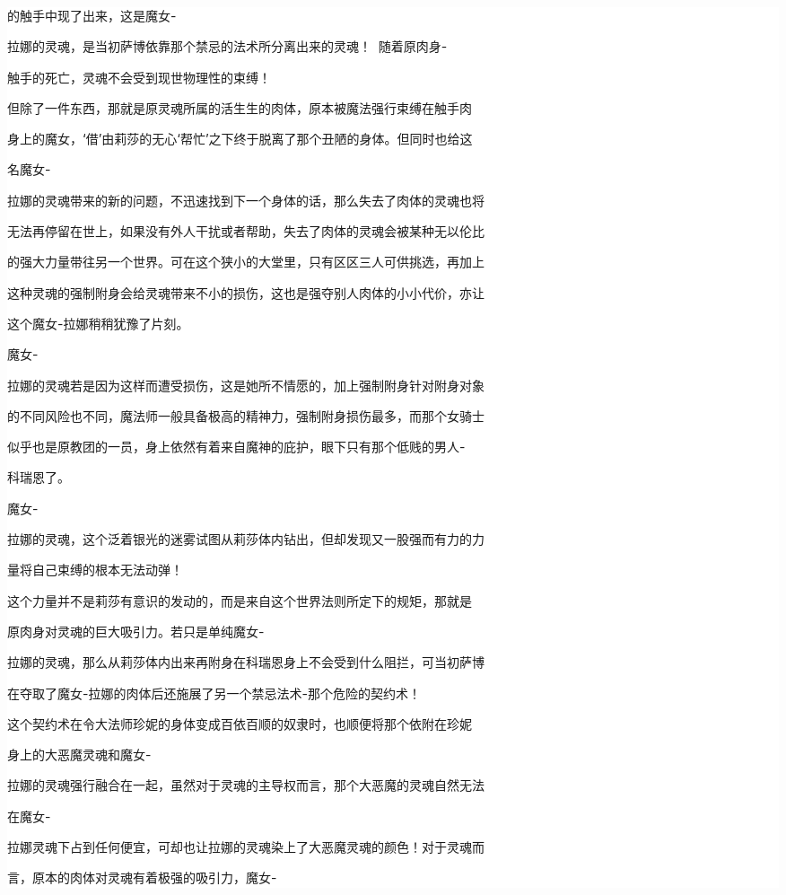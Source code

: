 的触手中现了出来，这是魔女-

拉娜的灵魂，是当初萨博依靠那个禁忌的法术所分离出来的灵魂！  随着原肉身-

触手的死亡，灵魂不会受到现世物理性的束缚！







但除了一件东西，那就是原灵魂所属的活生生的肉体，原本被魔法强行束缚在触手肉

身上的魔女，‘借’由莉莎的无心‘帮忙’之下终于脱离了那个丑陋的身体。但同时也给这

名魔女-

拉娜的灵魂带来的新的问题，不迅速找到下一个身体的话，那么失去了肉体的灵魂也将

无法再停留在世上，如果没有外人干扰或者帮助，失去了肉体的灵魂会被某种无以伦比

的强大力量带往另一个世界。可在这个狭小的大堂里，只有区区三人可供挑选，再加上

这种灵魂的强制附身会给灵魂带来不小的损伤，这也是强夺别人肉体的小小代价，亦让

这个魔女-拉娜稍稍犹豫了片刻。

魔女-

拉娜的灵魂若是因为这样而遭受损伤，这是她所不情愿的，加上强制附身针对附身对象

的不同风险也不同，魔法师一般具备极高的精神力，强制附身损伤最多，而那个女骑士

似乎也是原教团的一员，身上依然有着来自魔神的庇护，眼下只有那个低贱的男人-

科瑞恩了。



魔女-

拉娜的灵魂，这个泛着银光的迷雾试图从莉莎体内钻出，但却发现又一股强而有力的力

量将自己束缚的根本无法动弹！



这个力量并不是莉莎有意识的发动的，而是来自这个世界法则所定下的规矩，那就是

原肉身对灵魂的巨大吸引力。若只是单纯魔女-

拉娜的灵魂，那么从莉莎体内出来再附身在科瑞恩身上不会受到什么阻拦，可当初萨博

在夺取了魔女-拉娜的肉体后还施展了另一个禁忌法术-那个危险的契约术！



这个契约术在令大法师珍妮的身体变成百依百顺的奴隶时，也顺便将那个依附在珍妮

身上的大恶魔灵魂和魔女-

拉娜的灵魂强行融合在一起，虽然对于灵魂的主导权而言，那个大恶魔的灵魂自然无法

在魔女-

拉娜灵魂下占到任何便宜，可却也让拉娜的灵魂染上了大恶魔灵魂的颜色！对于灵魂而

言，原本的肉体对灵魂有着极强的吸引力，魔女-
